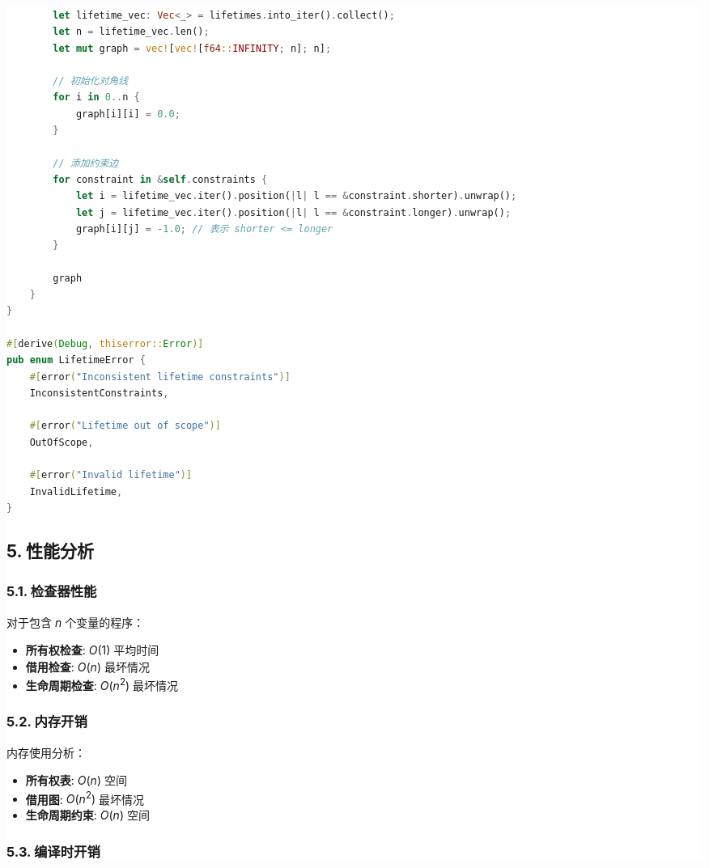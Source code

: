 ```rust
        let lifetime_vec: Vec<_> = lifetimes.into_iter().collect();
        let n = lifetime_vec.len();
        let mut graph = vec![vec![f64::INFINITY; n]; n];
        
        // 初始化对角线
        for i in 0..n {
            graph[i][i] = 0.0;
        }
        
        // 添加约束边
        for constraint in &self.constraints {
            let i = lifetime_vec.iter().position(|l| l == &constraint.shorter).unwrap();
            let j = lifetime_vec.iter().position(|l| l == &constraint.longer).unwrap();
            graph[i][j] = -1.0; // 表示 shorter <= longer
        }
        
        graph
    }
}

#[derive(Debug, thiserror::Error)]
pub enum LifetimeError {
    #[error("Inconsistent lifetime constraints")]
    InconsistentConstraints,
    
    #[error("Lifetime out of scope")]
    OutOfScope,
    
    #[error("Invalid lifetime")]
    InvalidLifetime,
}
```

## 5. 性能分析

### 5.1. 检查器性能

对于包含 $n$ 个变量的程序：
- **所有权检查**: $O(1)$ 平均时间
- **借用检查**: $O(n)$ 最坏情况
- **生命周期检查**: $O(n^2)$ 最坏情况

### 5.2. 内存开销

内存使用分析：
- **所有权表**: $O(n)$ 空间
- **借用图**: $O(n^2)$ 最坏情况
- **生命周期约束**: $O(n)$ 空间

### 5.3. 编译时开销
